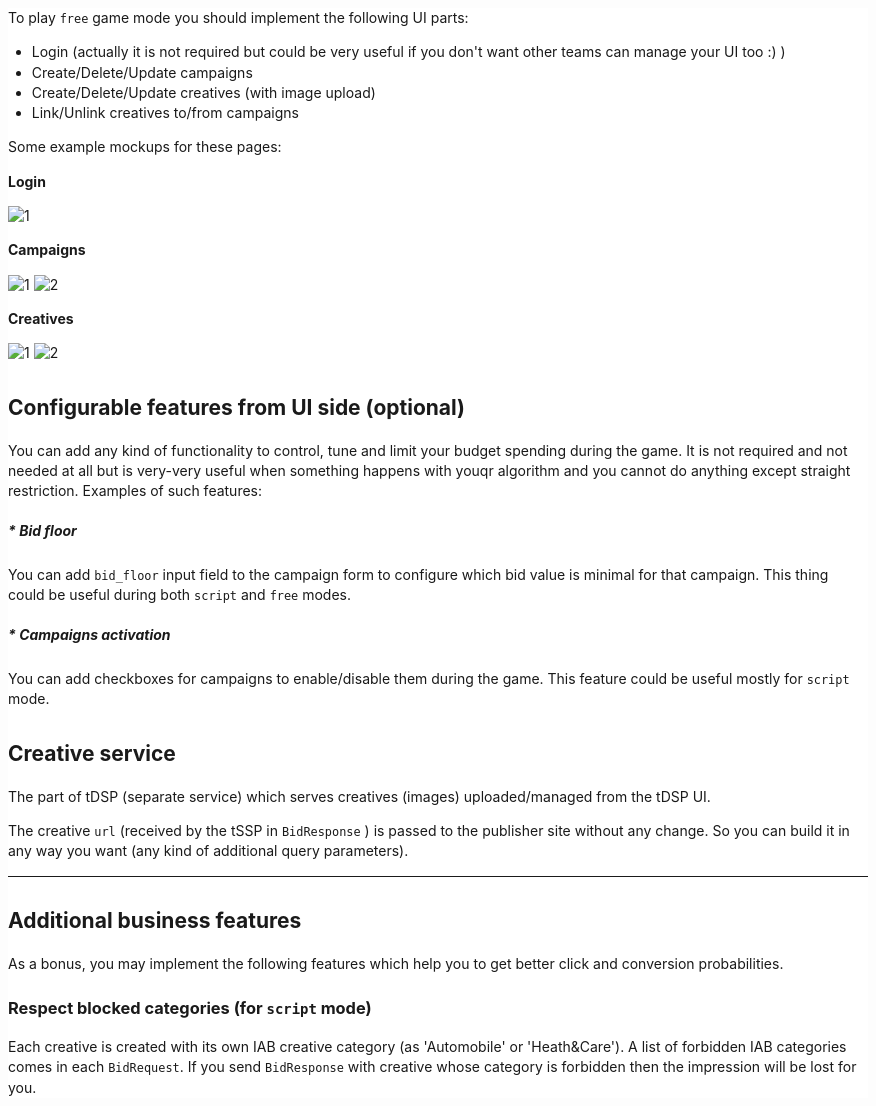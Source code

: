 To play `free` game mode you should implement the following UI parts:
* Login (actually it is not required but could be very useful if you don't want other teams can manage your UI too :) )
* Create/Delete/Update campaigns
* Create/Delete/Update creatives (with image upload)
* Link/Unlink creatives to/from campaigns

Some example mockups for these pages:

**Login**

![1](attachments/20230227214916.png)

**Campaigns**

![1](attachments/20230228004158.png)
![2](attachments/20230228005521.png)

**Creatives**

![1](attachments/20230228004120.png)
![2](attachments/20230228005444.png)

## Configurable features from UI side (optional)
You can add any kind of functionality to control, tune and limit your budget spending during the game. It is not required and not needed at all but is very-very useful when something happens with youqr algorithm and you cannot do anything except straight restriction. Examples of such features:

##### * Bid floor
You can add `bid_floor` input field to the campaign form to configure which bid value is minimal for that campaign.
This thing could be useful during both `script` and `free` modes. 

##### * Campaigns activation
You can add checkboxes for campaigns to enable/disable them during the game.
This feature could be useful mostly for `script` mode.

## Creative service
The part of tDSP (separate service) which serves creatives (images) uploaded/managed from the tDSP UI.

The creative `url` (received by the tSSP in `BidResponse` ) is passed to the publisher site without any change. So you can build it in any way you want (any kind of additional query parameters). 

---
## Additional business features
As a bonus, you may implement the following features which help you to get better click and conversion probabilities.

### Respect blocked categories (for `script` mode)
Each creative is created with its own IAB creative category (as 'Automobile' or 'Heath&Care').
A list of forbidden IAB categories comes in each `BidRequest`. If you send `BidResponse` with creative whose category is forbidden then the impression will be lost for you.
